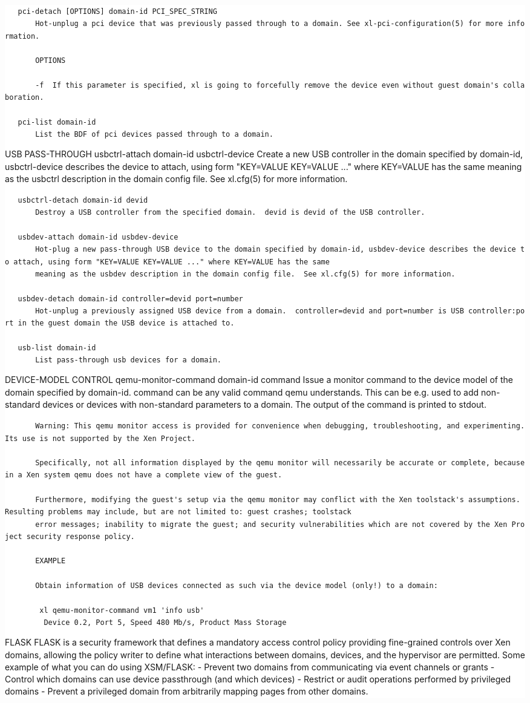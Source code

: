        pci-detach [OPTIONS] domain-id PCI_SPEC_STRING
           Hot-unplug a pci device that was previously passed through to a domain. See xl-pci-configuration(5) for more information.

           OPTIONS

           -f  If this parameter is specified, xl is going to forcefully remove the device even without guest domain's collaboration.

       pci-list domain-id
           List the BDF of pci devices passed through to a domain.

USB PASS-THROUGH
       usbctrl-attach domain-id usbctrl-device
           Create a new USB controller in the domain specified by domain-id, usbctrl-device describes the device to attach, using form "KEY=VALUE KEY=VALUE ..." where KEY=VALUE has the same meaning as the
           usbctrl description in the domain config file.  See xl.cfg(5) for more information.

       usbctrl-detach domain-id devid
           Destroy a USB controller from the specified domain.  devid is devid of the USB controller.

       usbdev-attach domain-id usbdev-device
           Hot-plug a new pass-through USB device to the domain specified by domain-id, usbdev-device describes the device to attach, using form "KEY=VALUE KEY=VALUE ..." where KEY=VALUE has the same
           meaning as the usbdev description in the domain config file.  See xl.cfg(5) for more information.

       usbdev-detach domain-id controller=devid port=number
           Hot-unplug a previously assigned USB device from a domain.  controller=devid and port=number is USB controller:port in the guest domain the USB device is attached to.

       usb-list domain-id
           List pass-through usb devices for a domain.

DEVICE-MODEL CONTROL
       qemu-monitor-command domain-id command
           Issue a monitor command to the device model of the domain specified by domain-id. command can be any valid command qemu understands. This can be e.g. used to add non-standard devices or devices
           with non-standard parameters to a domain. The output of the command is printed to stdout.

           Warning: This qemu monitor access is provided for convenience when debugging, troubleshooting, and experimenting.  Its use is not supported by the Xen Project.

           Specifically, not all information displayed by the qemu monitor will necessarily be accurate or complete, because in a Xen system qemu does not have a complete view of the guest.

           Furthermore, modifying the guest's setup via the qemu monitor may conflict with the Xen toolstack's assumptions.  Resulting problems may include, but are not limited to: guest crashes; toolstack
           error messages; inability to migrate the guest; and security vulnerabilities which are not covered by the Xen Project security response policy.

           EXAMPLE

           Obtain information of USB devices connected as such via the device model (only!) to a domain:

            xl qemu-monitor-command vm1 'info usb'
             Device 0.2, Port 5, Speed 480 Mb/s, Product Mass Storage

FLASK
       FLASK is a security framework that defines a mandatory access control policy providing fine-grained controls over Xen domains, allowing the policy writer to define what interactions between domains,
       devices, and the hypervisor are permitted. Some example of what you can do using XSM/FLASK:
        - Prevent two domains from communicating via event channels or grants
        - Control which domains can use device passthrough (and which devices)
        - Restrict or audit operations performed by privileged domains
        - Prevent a privileged domain from arbitrarily mapping pages from other
          domains.
